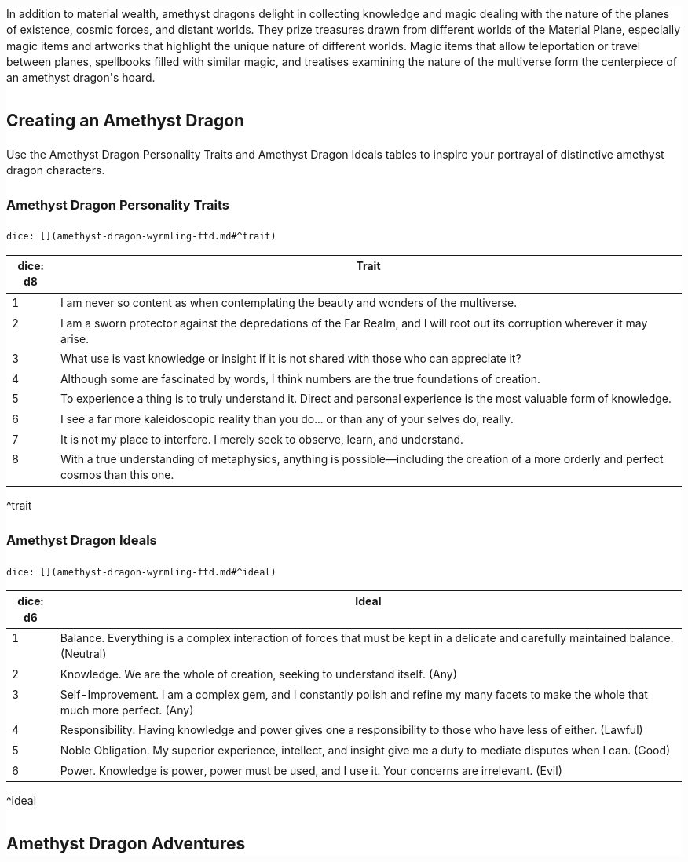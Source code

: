 In addition to material wealth, amethyst dragons delight in collecting knowledge and magic dealing with the nature of the planes of existence, cosmic forces, and distant worlds. They prize treasures drawn from different worlds of the Material Plane, especially magic items and artworks that highlight the unique nature of different worlds. Magic items that allow teleportation or travel between planes, spellbooks filled with similar magic, and treatises examining the nature of the multiverse form the centerpiece of an amethyst dragon's hoard.

## Creating an Amethyst Dragon

Use the Amethyst Dragon Personality Traits and Amethyst Dragon Ideals tables to inspire your portrayal of distinctive amethyst dragon characters.

### Amethyst Dragon Personality Traits

`dice: [](amethyst-dragon-wyrmling-ftd.md#^trait)`

| dice: d8 | Trait |
|----------|-------|
| 1 | I am never so content as when contemplating the beauty and wonders of the multiverse. |
| 2 | I am a sworn protector against the depredations of the Far Realm, and I will root out its corruption wherever it may arise. |
| 3 | What use is vast knowledge or insight if it is not shared with those who can appreciate it? |
| 4 | Although some are fascinated by words, I think numbers are the true foundations of creation. |
| 5 | To experience a thing is to truly understand it. Direct and personal experience is the most valuable form of knowledge. |
| 6 | I see a far more kaleidoscopic reality than you do... or than any of your selves do, really. |
| 7 | It is not my place to interfere. I merely seek to observe, learn, and understand. |
| 8 | With a true understanding of metaphysics, anything is possible—including the creation of a more orderly and perfect cosmos than this one. |
^trait

### Amethyst Dragon Ideals

`dice: [](amethyst-dragon-wyrmling-ftd.md#^ideal)`

| dice: d6 | Ideal |
|----------|-------|
| 1 | Balance. Everything is a complex interaction of forces that must be kept in a delicate and carefully maintained balance. (Neutral) |
| 2 | Knowledge. We are the whole of creation, seeking to understand itself. (Any) |
| 3 | Self-Improvement. I am a complex gem, and I constantly polish and refine my many facets to make the whole that much more perfect. (Any) |
| 4 | Responsibility. Having knowledge and power gives one a responsibility to those who have less of either. (Lawful) |
| 5 | Noble Obligation. My superior experience, intellect, and insight give me a duty to mediate disputes when I can. (Good) |
| 6 | Power. Knowledge is power, power must be used, and I use it. Your concerns are irrelevant. (Evil) |
^ideal

## Amethyst Dragon Adventures
